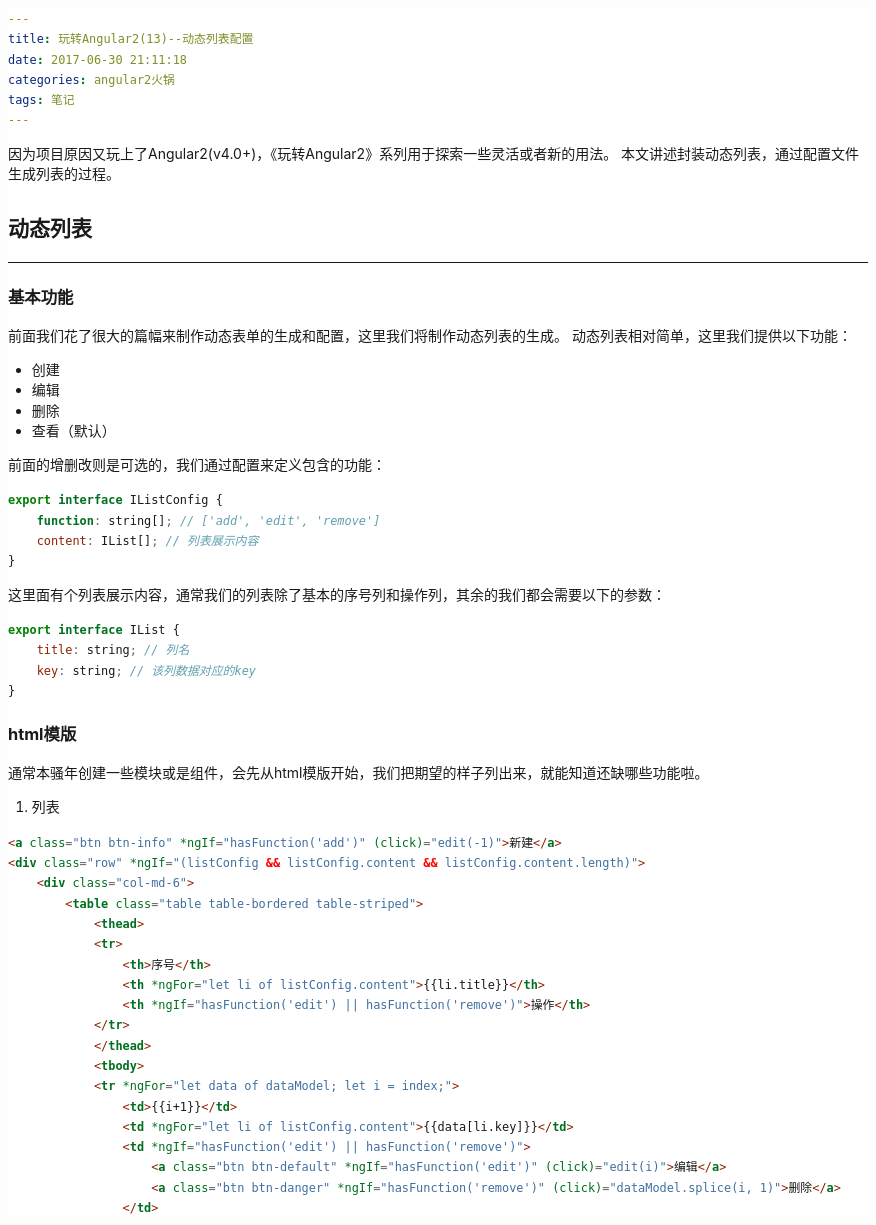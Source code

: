 ```yaml
---
title: 玩转Angular2(13)--动态列表配置
date: 2017-06-30 21:11:18
categories: angular2火锅
tags: 笔记
---
```

因为项目原因又玩上了Angular2(v4.0+)，《玩转Angular2》系列用于探索一些灵活或者新的用法。
本文讲述封装动态列表，通过配置文件生成列表的过程。


## 动态列表
---
### 基本功能
前面我们花了很大的篇幅来制作动态表单的生成和配置，这里我们将制作动态列表的生成。
动态列表相对简单，这里我们提供以下功能：
- 创建
- 编辑
- 删除
- 查看（默认）

前面的增删改则是可选的，我们通过配置来定义包含的功能：

``` js
export interface IListConfig {
    function: string[]; // ['add', 'edit', 'remove']
    content: IList[]; // 列表展示内容
}
```

这里面有个列表展示内容，通常我们的列表除了基本的序号列和操作列，其余的我们都会需要以下的参数：

``` js
export interface IList {
    title: string; // 列名
    key: string; // 该列数据对应的key
}
```

### html模版
通常本骚年创建一些模块或是组件，会先从html模版开始，我们把期望的样子列出来，就能知道还缺哪些功能啦。

1. 列表

``` html
<a class="btn btn-info" *ngIf="hasFunction('add')" (click)="edit(-1)">新建</a>
<div class="row" *ngIf="(listConfig && listConfig.content && listConfig.content.length)">
    <div class="col-md-6">
        <table class="table table-bordered table-striped">
            <thead>
            <tr>
                <th>序号</th>
                <th *ngFor="let li of listConfig.content">{{li.title}}</th>
                <th *ngIf="hasFunction('edit') || hasFunction('remove')">操作</th>
            </tr>
            </thead>
            <tbody>
            <tr *ngFor="let data of dataModel; let i = index;">
                <td>{{i+1}}</td>
                <td *ngFor="let li of listConfig.content">{{data[li.key]}}</td>
                <td *ngIf="hasFunction('edit') || hasFunction('remove')">
                    <a class="btn btn-default" *ngIf="hasFunction('edit')" (click)="edit(i)">编辑</a>
                    <a class="btn btn-danger" *ngIf="hasFunction('remove')" (click)="dataModel.splice(i, 1)">删除</a>
                </td>
```